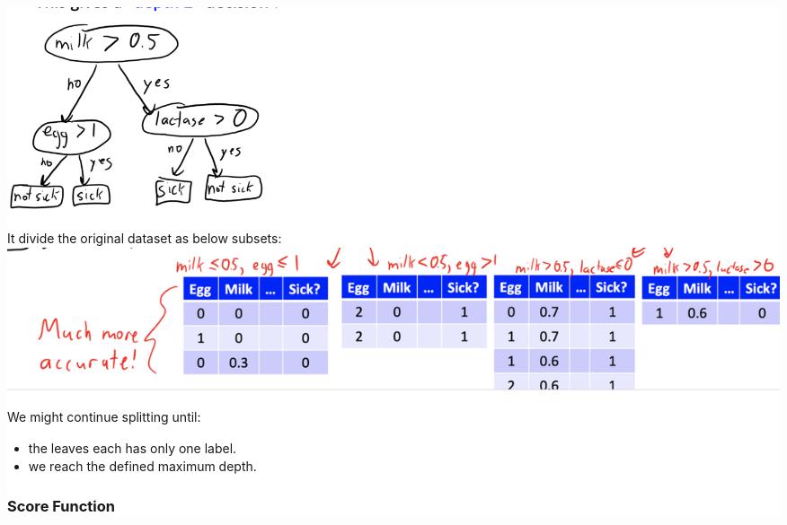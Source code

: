    <img src="/img/cpsc340/WeChatd896d63f0146855d4afd1e8e75b16068.png" width="300px">

   It divide the original dataset as below subsets:
   ![](/img/cpsc340/WeChatbe878b389e7f004b76c65d0abefdeb02.png)

We might continue splitting until:
- the leaves each has only one label.
- we reach the defined maximum depth.

### Score Function

